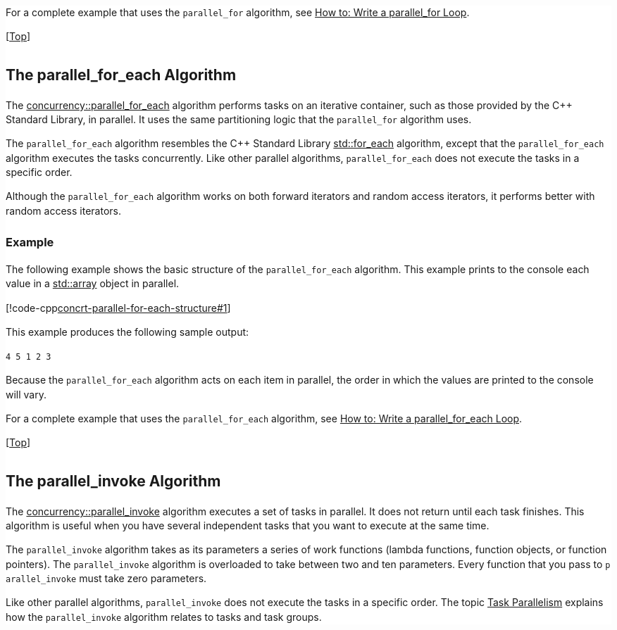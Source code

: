 For a complete example that uses the `parallel_for` algorithm, see [How to: Write a parallel_for Loop](../../parallel/concrt/how-to-write-a-parallel-for-loop.md).

[[Top](#top)]

## <a name="parallel_for_each"></a> The parallel_for_each Algorithm

The [concurrency::parallel_for_each](reference/concurrency-namespace-functions.md#parallel_for_each) algorithm performs tasks on an iterative container, such as those provided by the C++ Standard Library, in parallel. It uses the same partitioning logic that the `parallel_for` algorithm uses.

The `parallel_for_each` algorithm resembles the C++ Standard Library [std::for_each](../../standard-library/algorithm-functions.md#for_each) algorithm, except that the `parallel_for_each` algorithm executes the tasks concurrently. Like other parallel algorithms, `parallel_for_each` does not execute the tasks in a specific order.

Although the `parallel_for_each` algorithm works on both forward iterators and random access iterators, it performs better with random access iterators.

### Example

The following example shows the basic structure of the `parallel_for_each` algorithm. This example prints to the console each value in a [std::array](../../standard-library/array-class-stl.md) object in parallel.

[!code-cpp[concrt-parallel-for-each-structure#1](../../parallel/concrt/codesnippet/cpp/parallel-algorithms_2.cpp)]

This example produces the following sample output:

```Output
4 5 1 2 3
```

Because the `parallel_for_each` algorithm acts on each item in parallel, the order in which the values are printed to the console will vary.

For a complete example that uses the `parallel_for_each` algorithm, see [How to: Write a parallel_for_each Loop](../../parallel/concrt/how-to-write-a-parallel-for-each-loop.md).

[[Top](#top)]

## <a name="parallel_invoke"></a> The parallel_invoke Algorithm

The [concurrency::parallel_invoke](reference/concurrency-namespace-functions.md#parallel_invoke) algorithm executes a set of tasks in parallel. It does not return until each task finishes. This algorithm is useful when you have several independent tasks that you want to execute at the same time.

The `parallel_invoke` algorithm takes as its parameters a series of work functions (lambda functions, function objects, or function pointers). The `parallel_invoke` algorithm is overloaded to take between two and ten parameters. Every function that you pass to `parallel_invoke` must take zero parameters.

Like other parallel algorithms, `parallel_invoke` does not execute the tasks in a specific order. The topic [Task Parallelism](../../parallel/concrt/task-parallelism-concurrency-runtime.md) explains how the `parallel_invoke` algorithm relates to tasks and task groups.
